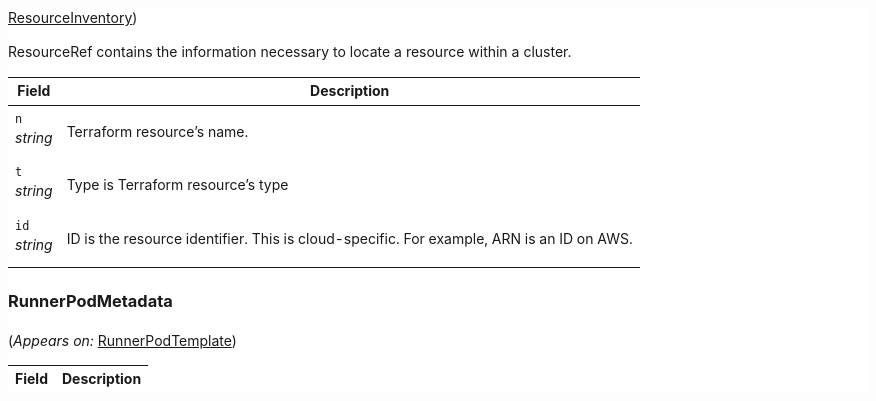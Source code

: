 <a href="#infra.contrib.fluxcd.io/v1alpha1.ResourceInventory">ResourceInventory</a>)
</p>
<p>ResourceRef contains the information necessary to locate a resource within a cluster.</p>
<div class="md-typeset__scrollwrap">
<div class="md-typeset__table">
<table>
<thead>
<tr>
<th>Field</th>
<th>Description</th>
</tr>
</thead>
<tbody>
<tr>
<td>
<code>n</code><br>
<em>
string
</em>
</td>
<td>
<p>Terraform resource&rsquo;s name.</p>
</td>
</tr>
<tr>
<td>
<code>t</code><br>
<em>
string
</em>
</td>
<td>
<p>Type is Terraform resource&rsquo;s type</p>
</td>
</tr>
<tr>
<td>
<code>id</code><br>
<em>
string
</em>
</td>
<td>
<p>ID is the resource identifier. This is cloud-specific. For example, ARN is an ID on AWS.</p>
</td>
</tr>
</tbody>
</table>
</div>
</div>
<h3 id="infra.contrib.fluxcd.io/v1alpha1.RunnerPodMetadata">RunnerPodMetadata
</h3>
<p>
(<em>Appears on:</em>
<a href="#infra.contrib.fluxcd.io/v1alpha1.RunnerPodTemplate">RunnerPodTemplate</a>)
</p>
<div class="md-typeset__scrollwrap">
<div class="md-typeset__table">
<table>
<thead>
<tr>
<th>Field</th>
<th>Description</th>
</tr>